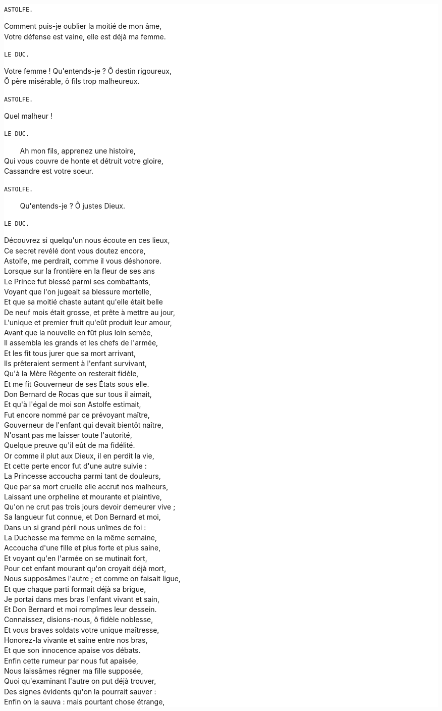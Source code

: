    ASTOLFE.
Comment puis-je oublier la moitié de mon âme,  
Votre défense est vaine, elle est déjà ma femme.  

    LE DUC.
Votre femme ! Qu'entends-je ? Ô destin rigoureux,  
Ô père misérable, ô fils trop malheureux.  

    ASTOLFE.
Quel malheur !  

    LE DUC.
        Ah mon fils, apprenez une histoire,  
Qui vous couvre de honte et détruit votre gloire,  
Cassandre est votre soeur.  

    ASTOLFE.
        Qu'entends-je ? Ô justes Dieux.  

    LE DUC.
Découvrez si quelqu'un nous écoute en ces lieux,  
Ce secret revélé dont vous doutez encore,  
Astolfe, me perdrait, comme il vous déshonore.  
Lorsque sur la frontière en la fleur de ses ans  
Le Prince fut blessé parmi ses combattants,  
Voyant que l'on jugeait sa blessure mortelle,  
Et que sa moitié chaste autant qu'elle était belle  
De neuf mois était grosse, et prête à mettre au jour,  
L'unique et premier fruit qu'eût produit leur amour,  
Avant que la nouvelle en fût plus loin semée,  
Il assembla les grands et les chefs de l'armée,  
Et les fit tous jurer que sa mort arrivant,  
Ils prêteraient serment à l'enfant survivant,  
Qu'à la Mère Régente on resterait fidèle,  
Et me fit Gouverneur de ses États sous elle.  
Don Bernard de Rocas que sur tous il aimait,  
Et qu'à l'égal de moi son Astolfe estimait,  
Fut encore nommé par ce prévoyant maître,  
Gouverneur de l'enfant qui devait bientôt naître,  
N'osant pas me laisser toute l'autorité,  
Quelque preuve qu'il eût de ma fidélité.  
Or comme il plut aux Dieux, il en perdit la vie,  
Et cette perte encor fut d'une autre suivie :  
La Princesse accoucha parmi tant de douleurs,  
Que par sa mort cruelle elle accrut nos malheurs,  
Laissant une orpheline et mourante et plaintive,  
Qu'on ne crut pas trois jours devoir demeurer vive ;  
Sa langueur fut connue, et Don Bernard et moi,  
Dans un si grand péril nous unîmes de foi :  
La Duchesse ma femme en la même semaine,  
Accoucha d'une fille et plus forte et plus saine,  
Et voyant qu'en l'armée on se mutinait fort,  
Pour cet enfant mourant qu'on croyait déjà mort,  
Nous supposâmes l'autre ; et comme on faisait ligue,  
Et que chaque parti formait déjà sa brigue,  
Je portai dans mes bras l'enfant vivant et sain,  
Et Don Bernard et moi rompîmes leur dessein.  
Connaissez, disions-nous, ô fidèle noblesse,  
Et vous braves soldats votre unique maîtresse,  
Honorez-la vivante et saine entre nos bras,  
Et que son innocence apaise vos débats.  
Enfin cette rumeur par nous fut apaisée,  
Nous laissâmes régner ma fille supposée,  
Quoi qu'examinant l'autre on put déjà trouver,  
Des signes évidents qu'on la pourrait sauver :  
Enfin on la sauva : mais pourtant chose étrange,  